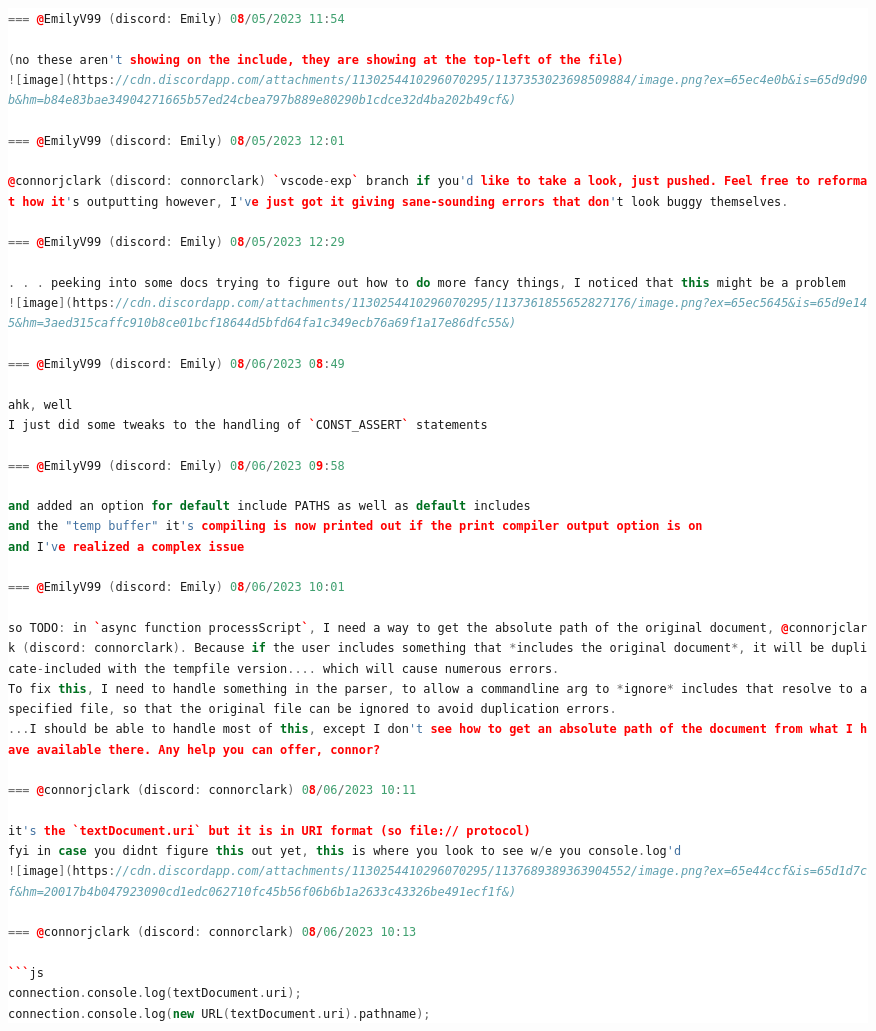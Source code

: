 ```cpp
=== @EmilyV99 (discord: Emily) 08/05/2023 11:54

(no these aren't showing on the include, they are showing at the top-left of the file)
![image](https://cdn.discordapp.com/attachments/1130254410296070295/1137353023698509884/image.png?ex=65ec4e0b&is=65d9d90b&hm=b84e83bae34904271665b57ed24cbea797b889e80290b1cdce32d4ba202b49cf&)

=== @EmilyV99 (discord: Emily) 08/05/2023 12:01

@connorjclark (discord: connorclark) `vscode-exp` branch if you'd like to take a look, just pushed. Feel free to reformat how it's outputting however, I've just got it giving sane-sounding errors that don't look buggy themselves.

=== @EmilyV99 (discord: Emily) 08/05/2023 12:29

. . . peeking into some docs trying to figure out how to do more fancy things, I noticed that this might be a problem
![image](https://cdn.discordapp.com/attachments/1130254410296070295/1137361855652827176/image.png?ex=65ec5645&is=65d9e145&hm=3aed315caffc910b8ce01bcf18644d5bfd64fa1c349ecb76a69f1a17e86dfc55&)

=== @EmilyV99 (discord: Emily) 08/06/2023 08:49

ahk, well
I just did some tweaks to the handling of `CONST_ASSERT` statements

=== @EmilyV99 (discord: Emily) 08/06/2023 09:58

and added an option for default include PATHS as well as default includes
and the "temp buffer" it's compiling is now printed out if the print compiler output option is on
and I've realized a complex issue

=== @EmilyV99 (discord: Emily) 08/06/2023 10:01

so TODO: in `async function processScript`, I need a way to get the absolute path of the original document, @connorjclark (discord: connorclark). Because if the user includes something that *includes the original document*, it will be duplicate-included with the tempfile version.... which will cause numerous errors.
To fix this, I need to handle something in the parser, to allow a commandline arg to *ignore* includes that resolve to a specified file, so that the original file can be ignored to avoid duplication errors.
...I should be able to handle most of this, except I don't see how to get an absolute path of the document from what I have available there. Any help you can offer, connor?

=== @connorjclark (discord: connorclark) 08/06/2023 10:11

it's the `textDocument.uri` but it is in URI format (so file:// protocol)
fyi in case you didnt figure this out yet, this is where you look to see w/e you console.log'd
![image](https://cdn.discordapp.com/attachments/1130254410296070295/1137689389363904552/image.png?ex=65e44ccf&is=65d1d7cf&hm=20017b4b047923090cd1edc062710fc45b56f06b6b1a2633c43326be491ecf1f&)

=== @connorjclark (discord: connorclark) 08/06/2023 10:13

```js
connection.console.log(textDocument.uri);
connection.console.log(new URL(textDocument.uri).pathname);
```
